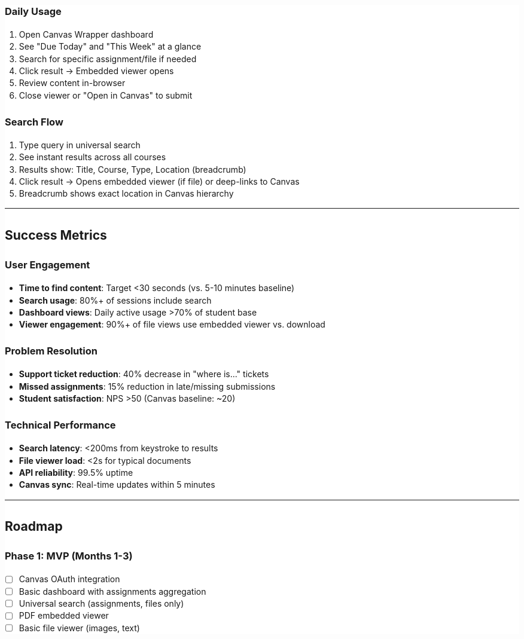 ### Daily Usage

1. Open Canvas Wrapper dashboard
2. See "Due Today" and "This Week" at a glance
3. Search for specific assignment/file if needed
4. Click result → Embedded viewer opens
5. Review content in-browser
6. Close viewer or "Open in Canvas" to submit

### Search Flow

1. Type query in universal search
2. See instant results across all courses
3. Results show: Title, Course, Type, Location (breadcrumb)
4. Click result → Opens embedded viewer (if file) or deep-links to Canvas
5. Breadcrumb shows exact location in Canvas hierarchy

---

## Success Metrics

### User Engagement

- **Time to find content**: Target <30 seconds (vs. 5-10 minutes baseline)
- **Search usage**: 80%+ of sessions include search
- **Dashboard views**: Daily active usage >70% of student base
- **Viewer engagement**: 90%+ of file views use embedded viewer vs. download

### Problem Resolution

- **Support ticket reduction**: 40% decrease in "where is..." tickets
- **Missed assignments**: 15% reduction in late/missing submissions
- **Student satisfaction**: NPS >50 (Canvas baseline: ~20)

### Technical Performance

- **Search latency**: <200ms from keystroke to results
- **File viewer load**: <2s for typical documents
- **API reliability**: 99.5% uptime
- **Canvas sync**: Real-time updates within 5 minutes

---

## Roadmap

### Phase 1: MVP (Months 1-3)

- [ ] Canvas OAuth integration
- [ ] Basic dashboard with assignments aggregation
- [ ] Universal search (assignments, files only)
- [ ] PDF embedded viewer
- [ ] Basic file viewer (images, text)
